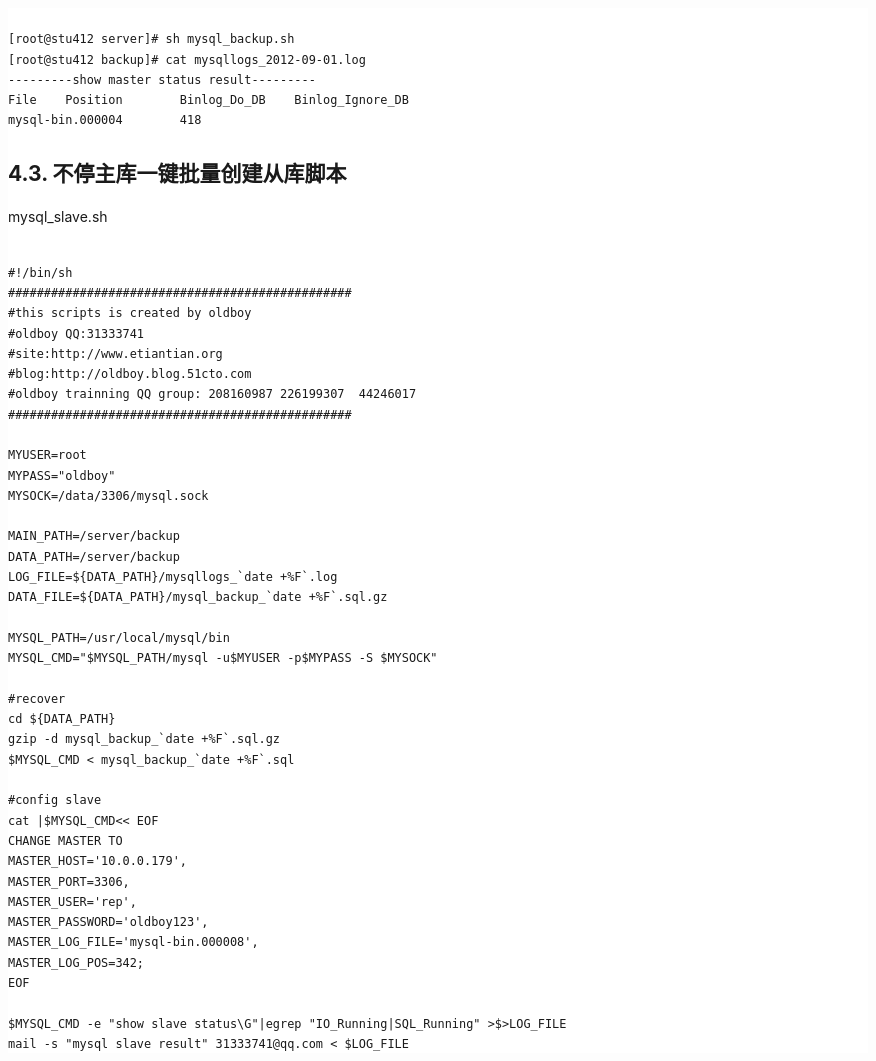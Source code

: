 ```

[root@stu412 server]# sh mysql_backup.sh
[root@stu412 backup]# cat mysqllogs_2012-09-01.log
---------show master status result---------
File    Position        Binlog_Do_DB    Binlog_Ignore_DB
mysql-bin.000004        418
```

## 4.3.	不停主库一键批量创建从库脚本
mysql_slave.sh
```

#!/bin/sh
################################################
#this scripts is created by oldboy
#oldboy QQ:31333741
#site:http://www.etiantian.org
#blog:http://oldboy.blog.51cto.com
#oldboy trainning QQ group: 208160987 226199307  44246017
################################################

MYUSER=root
MYPASS="oldboy"
MYSOCK=/data/3306/mysql.sock

MAIN_PATH=/server/backup
DATA_PATH=/server/backup
LOG_FILE=${DATA_PATH}/mysqllogs_`date +%F`.log
DATA_FILE=${DATA_PATH}/mysql_backup_`date +%F`.sql.gz

MYSQL_PATH=/usr/local/mysql/bin
MYSQL_CMD="$MYSQL_PATH/mysql -u$MYUSER -p$MYPASS -S $MYSOCK"

#recover
cd ${DATA_PATH}
gzip -d mysql_backup_`date +%F`.sql.gz
$MYSQL_CMD < mysql_backup_`date +%F`.sql

#config slave
cat |$MYSQL_CMD<< EOF
CHANGE MASTER TO  
MASTER_HOST='10.0.0.179',
MASTER_PORT=3306,
MASTER_USER='rep',
MASTER_PASSWORD='oldboy123',
MASTER_LOG_FILE='mysql-bin.000008',
MASTER_LOG_POS=342;
EOF

$MYSQL_CMD -e "show slave status\G"|egrep "IO_Running|SQL_Running" >$>LOG_FILE
mail -s "mysql slave result" 31333741@qq.com < $LOG_FILE
```
